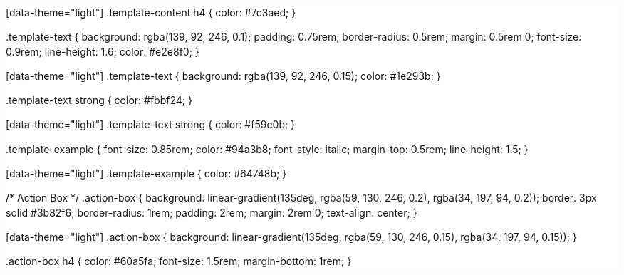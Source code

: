[data-theme="light"] .template-content h4 {
  color: #7c3aed;
}

.template-text {
  background: rgba(139, 92, 246, 0.1);
  padding: 0.75rem;
  border-radius: 0.5rem;
  margin: 0.5rem 0;
  font-size: 0.9rem;
  line-height: 1.6;
  color: #e2e8f0;
}

[data-theme="light"] .template-text {
  background: rgba(139, 92, 246, 0.15);
  color: #1e293b;
}

.template-text strong {
  color: #fbbf24;
}

[data-theme="light"] .template-text strong {
  color: #f59e0b;
}

.template-example {
  font-size: 0.85rem;
  color: #94a3b8;
  font-style: italic;
  margin-top: 0.5rem;
  line-height: 1.5;
}

[data-theme="light"] .template-example {
  color: #64748b;
}

/* Action Box */
.action-box {
  background: linear-gradient(135deg, rgba(59, 130, 246, 0.2), rgba(34, 197, 94, 0.2));
  border: 3px solid #3b82f6;
  border-radius: 1rem;
  padding: 2rem;
  margin: 2rem 0;
  text-align: center;
}

[data-theme="light"] .action-box {
  background: linear-gradient(135deg, rgba(59, 130, 246, 0.15), rgba(34, 197, 94, 0.15));
}

.action-box h4 {
  color: #60a5fa;
  font-size: 1.5rem;
  margin-bottom: 1rem;
}

